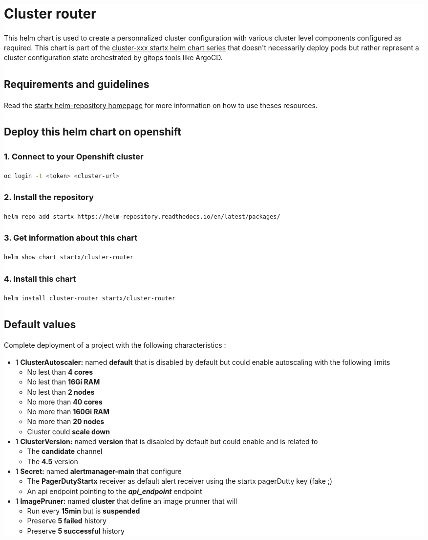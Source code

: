 # Cluster router

This helm chart is used to create a personnalized cluster configuration with various cluster level components configured as required.
This chart is part of the [cluster-xxx startx helm chart series](https://helm-repository.readthedocs.io#cluster-helm-charts) that doesn't necessarily deploy pods but rather represent a cluster configuration state orchestrated by gitops tools like ArgoCD.

## Requirements and guidelines

Read the [startx helm-repository homepage](https://helm-repository.readthedocs.io) for
more information on how to use theses resources.

## Deploy this helm chart on openshift

### 1. Connect to your Openshift cluster

```bash
oc login -t <token> <cluster-url>
```

### 2. Install the repository

```bash
helm repo add startx https://helm-repository.readthedocs.io/en/latest/packages/
```

### 3. Get information about this chart

```bash
helm show chart startx/cluster-router
```

### 4. Install this chart

```bash
helm install cluster-router startx/cluster-router
```

## Default values

Complete deployment of a project with the following characteristics :

- 1 **ClusterAutoscaler:** named **default** that is disabled by default but could enable autoscaling with the following limits
  - No lest than **4 cores**
  - No lest than **16Gi RAM**
  - No lest than **2 nodes**
  - No more than **40 cores**
  - No more than **160Gi RAM**
  - No more than **20 nodes**
  - Cluster could **scale down**
- 1 **ClusterVersion:** named **version** that is disabled by default but could enable and is related to
  - The **candidate** channel
  - The **4.5** version
- 1 **Secret:** named **alertmanager-main** that configure
  - The **PagerDutyStartx** receiver as default alert receiver using the startx pagerDutty key (fake ;)
  - An api endpoint pointing to the **_api_endpoint_** endpoint
- 1 **ImagePruner:** named **cluster** that define an image prunner that will
  - Run every **15min** but is **suspended**
  - Preserve **5 failed** history
  - Preserve **5 successful** history